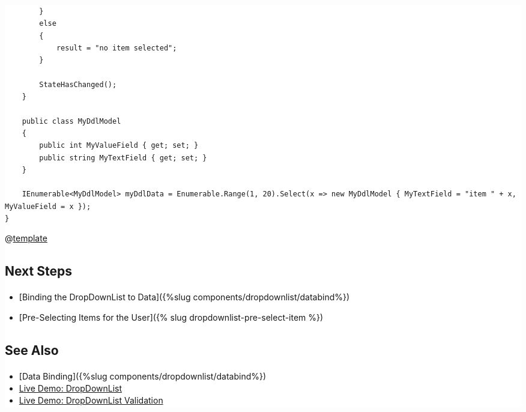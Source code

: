 ````CSHTML
        }
        else
        {
            result = "no item selected";
        }

        StateHasChanged();
    }

    public class MyDdlModel
    {
        public int MyValueField { get; set; }
        public string MyTextField { get; set; }
    }

    IEnumerable<MyDdlModel> myDdlData = Enumerable.Range(1, 20).Select(x => new MyDdlModel { MyTextField = "item " + x, MyValueField = x });
}
````


@[template](/_contentTemplates/common/get-model-from-dropdowns.md#get-model-from-dropdowns)

## Next Steps

* [Binding the DropDownList to Data]({%slug components/dropdownlist/databind%})

* [Pre-Selecting Items for the User]({% slug dropdownlist-pre-select-item %})


## See Also

  * [Data Binding]({%slug components/dropdownlist/databind%})
  * [Live Demo: DropDownList](https://demos.telerik.com/blazor-ui/dropdownlist/index)
  * [Live Demo: DropDownList Validation](https://demos.telerik.com/blazor-ui/dropdownlist/validation)
